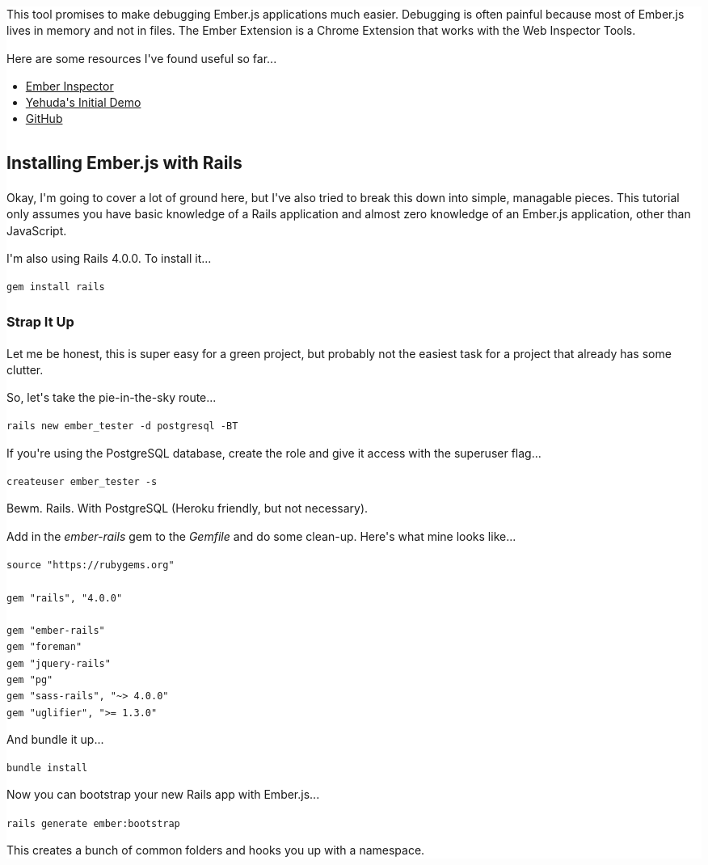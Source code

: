 This tool promises to make debugging Ember.js applications much easier. Debugging is often painful because most of Ember.js lives in memory and not in files. The Ember Extension is a Chrome Extension that works with the Web Inspector Tools.

Here are some resources I've found useful so far...

* [Ember Inspector](https://chrome.google.com/webstore/detail/ember-inspector/bmdblncegkenkacieihfhpjfppoconhi)
* [Yehuda's Initial Demo](https://www.youtube.com/watch?v=18OSYuhk0Yo&hd=1)
* [GitHub](https://github.com/tildeio/ember-extension)

## Installing Ember.js with Rails

Okay, I'm going to cover a lot of ground here, but I've also tried to break this down into simple, managable pieces. This tutorial only assumes you have basic knowledge of a Rails application and almost zero knowledge of an Ember.js application, other than JavaScript.

I'm also using Rails 4.0.0. To install it...

    gem install rails

### Strap It Up

Let me be honest, this is super easy for a green project, but probably not the easiest task for a project that already has some clutter.

So, let's take the pie-in-the-sky route...

    rails new ember_tester -d postgresql -BT

If you're using the PostgreSQL database, create the role and give it access with the superuser flag...

    createuser ember_tester -s

Bewm. Rails. With PostgreSQL (Heroku friendly, but not necessary).

Add in the _ember-rails_ gem to the _Gemfile_ and do some clean-up. Here's what mine looks like...

    source "https://rubygems.org"

    gem "rails", "4.0.0"

    gem "ember-rails"
    gem "foreman"
    gem "jquery-rails"
    gem "pg"
    gem "sass-rails", "~> 4.0.0"
    gem "uglifier", ">= 1.3.0"

And bundle it up...

    bundle install

Now you can bootstrap your new Rails app with Ember.js...

    rails generate ember:bootstrap

This creates a bunch of common folders and hooks you up with a namespace.
